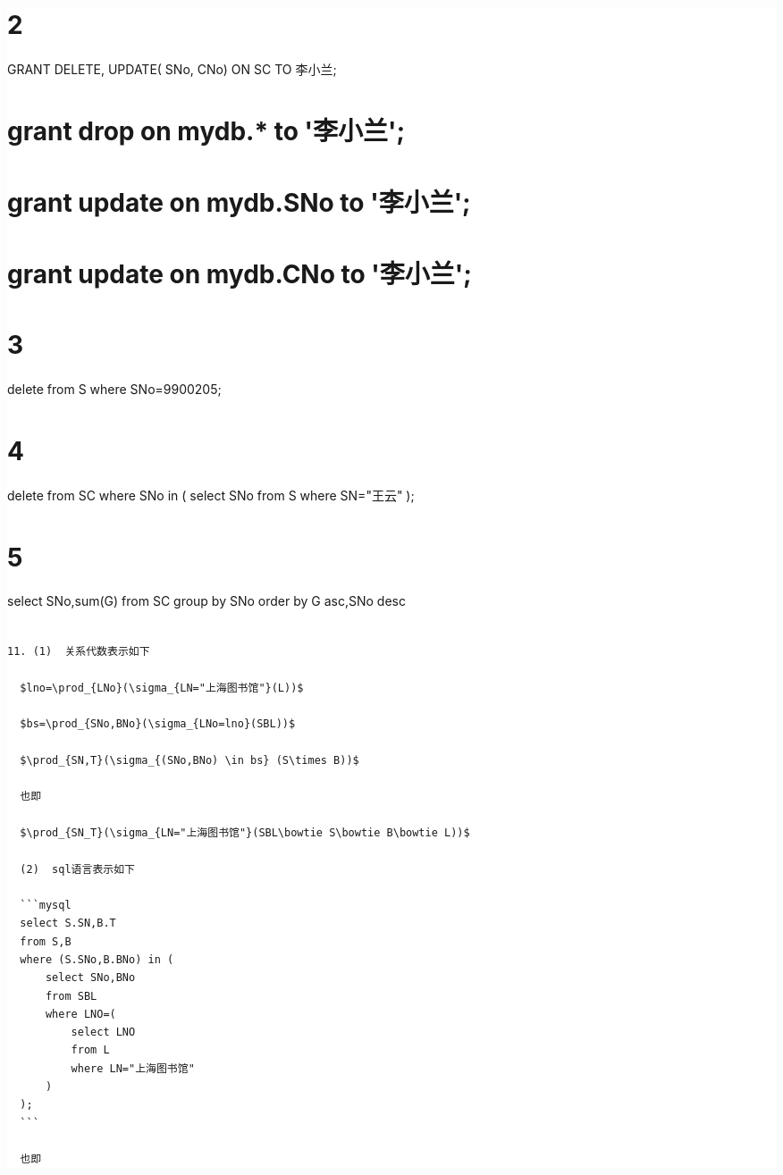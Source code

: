   # 2
  GRANT DELETE, UPDATE( SNo, CNo) ON SC TO 李小兰;
  # grant drop on mydb.* to '李小兰';
  # grant update on mydb.SNo to '李小兰';
  # grant update on mydb.CNo to '李小兰';
  
  # 3
  delete from S
  where SNo=9900205;
  
  # 4
  delete from SC
  where SNo in (
  	 select SNo
      from S
      where SN="王云"
  );
  
  # 5
  select SNo,sum(G)
  from SC
  group by SNo
  order by G asc,SNo desc
  ```

11. (1)  关系代数表示如下

    $lno=\prod_{LNo}(\sigma_{LN="上海图书馆"}(L))$

    $bs=\prod_{SNo,BNo}(\sigma_{LNo=lno}(SBL))$

    $\prod_{SN,T}(\sigma_{(SNo,BNo) \in bs} (S\times B))$

    也即

    $\prod_{SN_T}(\sigma_{LN="上海图书馆"}(SBL\bowtie S\bowtie B\bowtie L))$

    (2)  sql语言表示如下

    ```mysql
    select S.SN,B.T
    from S,B
    where (S.SNo,B.BNo) in (
    	select SNo,BNo
        from SBL
        where LNO=(
        	select LNO
            from L
            where LN="上海图书馆"
        )
    );   
    ```

    也即
  ```